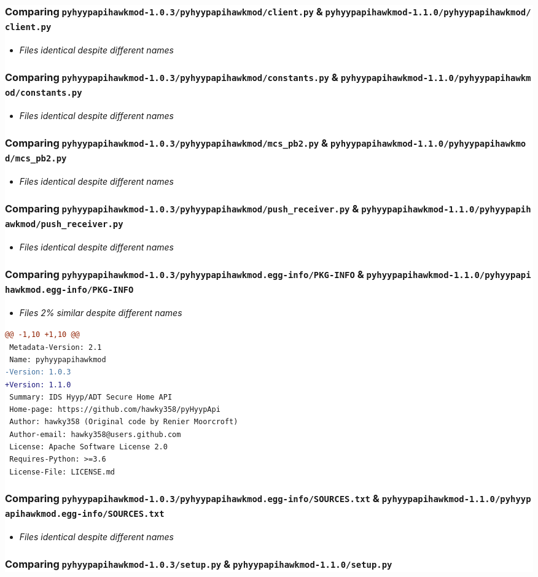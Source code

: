### Comparing `pyhyypapihawkmod-1.0.3/pyhyypapihawkmod/client.py` & `pyhyypapihawkmod-1.1.0/pyhyypapihawkmod/client.py`

 * *Files identical despite different names*

### Comparing `pyhyypapihawkmod-1.0.3/pyhyypapihawkmod/constants.py` & `pyhyypapihawkmod-1.1.0/pyhyypapihawkmod/constants.py`

 * *Files identical despite different names*

### Comparing `pyhyypapihawkmod-1.0.3/pyhyypapihawkmod/mcs_pb2.py` & `pyhyypapihawkmod-1.1.0/pyhyypapihawkmod/mcs_pb2.py`

 * *Files identical despite different names*

### Comparing `pyhyypapihawkmod-1.0.3/pyhyypapihawkmod/push_receiver.py` & `pyhyypapihawkmod-1.1.0/pyhyypapihawkmod/push_receiver.py`

 * *Files identical despite different names*

### Comparing `pyhyypapihawkmod-1.0.3/pyhyypapihawkmod.egg-info/PKG-INFO` & `pyhyypapihawkmod-1.1.0/pyhyypapihawkmod.egg-info/PKG-INFO`

 * *Files 2% similar despite different names*

```diff
@@ -1,10 +1,10 @@
 Metadata-Version: 2.1
 Name: pyhyypapihawkmod
-Version: 1.0.3
+Version: 1.1.0
 Summary: IDS Hyyp/ADT Secure Home API
 Home-page: https://github.com/hawky358/pyHyypApi
 Author: hawky358 (Original code by Renier Moorcroft)
 Author-email: hawky358@users.github.com
 License: Apache Software License 2.0
 Requires-Python: >=3.6
 License-File: LICENSE.md
```

### Comparing `pyhyypapihawkmod-1.0.3/pyhyypapihawkmod.egg-info/SOURCES.txt` & `pyhyypapihawkmod-1.1.0/pyhyypapihawkmod.egg-info/SOURCES.txt`

 * *Files identical despite different names*

### Comparing `pyhyypapihawkmod-1.0.3/setup.py` & `pyhyypapihawkmod-1.1.0/setup.py`
